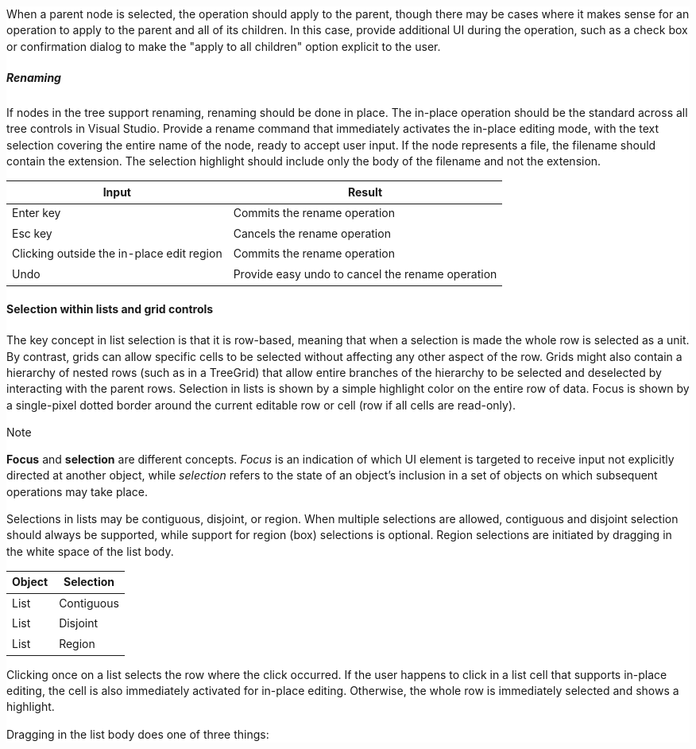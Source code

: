  When a parent node is selected, the operation should apply to the parent, though there may be cases where it makes sense for an operation to apply to the parent and all of its children. In this case, provide additional UI during the operation, such as a check box or confirmation dialog to make the "apply to all children" option explicit to the user.  
  
##### Renaming  
 If nodes in the tree support renaming, renaming should be done in place. The in-place operation should be the standard across all tree controls in Visual Studio. Provide a rename command that immediately activates the in-place editing mode, with the text selection covering the entire name of the node, ready to accept user input. If the node represents a file, the filename should contain the extension. The selection highlight should include only the body of the filename and not the extension.  
  
|Input|Result|  
|-----------|------------|  
|Enter key|Commits the rename operation|  
|Esc key|Cancels the rename operation|  
|Clicking outside the in-place edit region|Commits the rename operation|  
|Undo|Provide easy undo to cancel the rename operation|  
  
#### Selection within lists and grid controls  
 The key concept in list selection is that it is row-based, meaning that when a selection is made the whole row is selected as a unit. By contrast, grids can allow specific cells to be selected without affecting any other aspect of the row. Grids might also contain a hierarchy of nested rows (such as in a TreeGrid) that allow entire branches of the hierarchy to be selected and deselected by interacting with the parent rows. Selection in lists is shown by a simple highlight color on the entire row of data. Focus is shown by a single-pixel dotted border around the current editable row or cell (row if all cells are read-only).  
  
> [!NOTE]
>  **Focus** and **selection** are different concepts. *Focus* is an indication of which UI element is targeted to receive input not explicitly directed at another object, while *selection* refers to the state of an object’s inclusion in a set of objects on which subsequent operations may take place.  
  
 Selections in lists may be contiguous, disjoint, or region. When multiple selections are allowed, contiguous and disjoint selection should always be supported, while support for region (box) selections is optional. Region selections are initiated by dragging in the white space of the list body.  
  
|Object|Selection|  
|------------|---------------|  
|List|Contiguous|Always supported (when multiple selections are allowed).|  
|List|Disjoint|Always supported (when multiple selections are allowed).|  
|List|Region|Optional support. Initiated by dragging the mouse in the white space of the list body.|  
  
 Clicking once on a list selects the row where the click occurred. If the user happens to click in a list cell that supports in-place editing, the cell is also immediately activated for in-place editing. Otherwise, the whole row is immediately selected and shows a highlight.  
  
 Dragging in the list body does one of three things:  
  